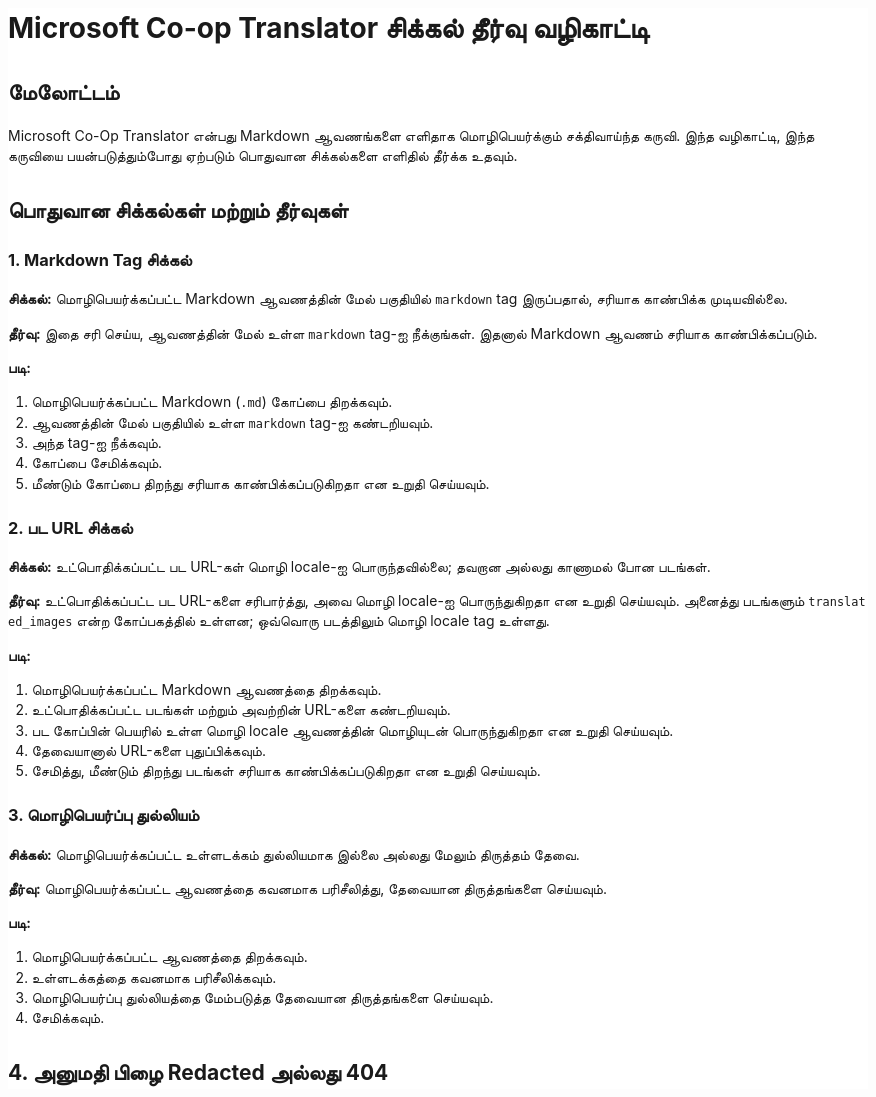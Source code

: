
# Microsoft Co-op Translator சிக்கல் தீர்வு வழிகாட்டி

## மேலோட்டம்
Microsoft Co-Op Translator என்பது Markdown ஆவணங்களை எளிதாக மொழிபெயர்க்கும் சக்திவாய்ந்த கருவி. இந்த வழிகாட்டி, இந்த கருவியை பயன்படுத்தும்போது ஏற்படும் பொதுவான சிக்கல்களை எளிதில் தீர்க்க உதவும்.

## பொதுவான சிக்கல்கள் மற்றும் தீர்வுகள்

### 1. Markdown Tag சிக்கல்
**சிக்கல்:** மொழிபெயர்க்கப்பட்ட Markdown ஆவணத்தின் மேல் பகுதியில் `markdown` tag இருப்பதால், சரியாக காண்பிக்க முடியவில்லை.

**தீர்வு:** இதை சரி செய்ய, ஆவணத்தின் மேல் உள்ள `markdown` tag-ஐ நீக்குங்கள். இதனால் Markdown ஆவணம் சரியாக காண்பிக்கப்படும்.

**படி:**
1. மொழிபெயர்க்கப்பட்ட Markdown (`.md`) கோப்பை திறக்கவும்.
2. ஆவணத்தின் மேல் பகுதியில் உள்ள `markdown` tag-ஐ கண்டறியவும்.
3. அந்த tag-ஐ நீக்கவும்.
4. கோப்பை சேமிக்கவும்.
5. மீண்டும் கோப்பை திறந்து சரியாக காண்பிக்கப்படுகிறதா என உறுதி செய்யவும்.

### 2. பட URL சிக்கல்
**சிக்கல்:** உட்பொதிக்கப்பட்ட பட URL-கள் மொழி locale-ஐ பொருந்தவில்லை; தவறான அல்லது காணாமல் போன படங்கள்.

**தீர்வு:** உட்பொதிக்கப்பட்ட பட URL-களை சரிபார்த்து, அவை மொழி locale-ஐ பொருந்துகிறதா என உறுதி செய்யவும். அனைத்து படங்களும் `translated_images` என்ற கோப்பகத்தில் உள்ளன; ஒவ்வொரு படத்திலும் மொழி locale tag உள்ளது.

**படி:**
1. மொழிபெயர்க்கப்பட்ட Markdown ஆவணத்தை திறக்கவும்.
2. உட்பொதிக்கப்பட்ட படங்கள் மற்றும் அவற்றின் URL-களை கண்டறியவும்.
3. பட கோப்பின் பெயரில் உள்ள மொழி locale ஆவணத்தின் மொழியுடன் பொருந்துகிறதா என உறுதி செய்யவும்.
4. தேவையானால் URL-களை புதுப்பிக்கவும்.
5. சேமித்து, மீண்டும் திறந்து படங்கள் சரியாக காண்பிக்கப்படுகிறதா என உறுதி செய்யவும்.

### 3. மொழிபெயர்ப்பு துல்லியம்
**சிக்கல்:** மொழிபெயர்க்கப்பட்ட உள்ளடக்கம் துல்லியமாக இல்லை அல்லது மேலும் திருத்தம் தேவை.

**தீர்வு:** மொழிபெயர்க்கப்பட்ட ஆவணத்தை கவனமாக பரிசீலித்து, தேவையான திருத்தங்களை செய்யவும்.

**படி:**
1. மொழிபெயர்க்கப்பட்ட ஆவணத்தை திறக்கவும்.
2. உள்ளடக்கத்தை கவனமாக பரிசீலிக்கவும்.
3. மொழிபெயர்ப்பு துல்லியத்தை மேம்படுத்த தேவையான திருத்தங்களை செய்யவும்.
4. சேமிக்கவும்.

## 4. அனுமதி பிழை Redacted அல்லது 404
